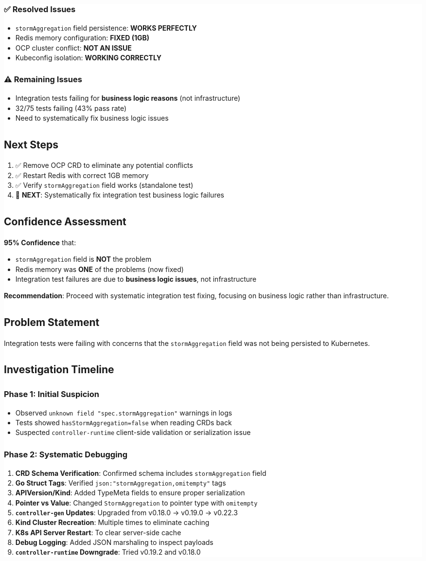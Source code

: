 ### ✅ Resolved Issues
- `stormAggregation` field persistence: **WORKS PERFECTLY**
- Redis memory configuration: **FIXED (1GB)**
- OCP cluster conflict: **NOT AN ISSUE**
- Kubeconfig isolation: **WORKING CORRECTLY**

### ⚠️ Remaining Issues
- Integration tests failing for **business logic reasons** (not infrastructure)
- 32/75 tests failing (43% pass rate)
- Need to systematically fix business logic issues

## Next Steps

1. ✅ Remove OCP CRD to eliminate any potential conflicts
2. ✅ Restart Redis with correct 1GB memory
3. ✅ Verify `stormAggregation` field works (standalone test)
4. 🎯 **NEXT**: Systematically fix integration test business logic failures

## Confidence Assessment

**95% Confidence** that:
- `stormAggregation` field is **NOT** the problem
- Redis memory was **ONE** of the problems (now fixed)
- Integration test failures are due to **business logic issues**, not infrastructure

**Recommendation**: Proceed with systematic integration test fixing, focusing on business logic rather than infrastructure.



## Problem Statement
Integration tests were failing with concerns that the `stormAggregation` field was not being persisted to Kubernetes.

## Investigation Timeline

### Phase 1: Initial Suspicion
- Observed `unknown field "spec.stormAggregation"` warnings in logs
- Tests showed `hasStormAggregation=false` when reading CRDs back
- Suspected `controller-runtime` client-side validation or serialization issue

### Phase 2: Systematic Debugging
1. **CRD Schema Verification**: Confirmed schema includes `stormAggregation` field
2. **Go Struct Tags**: Verified `json:"stormAggregation,omitempty"` tags
3. **APIVersion/Kind**: Added TypeMeta fields to ensure proper serialization
4. **Pointer vs Value**: Changed `StormAggregation` to pointer type with `omitempty`
5. **`controller-gen` Updates**: Upgraded from v0.18.0 → v0.19.0 → v0.22.3
6. **Kind Cluster Recreation**: Multiple times to eliminate caching
7. **K8s API Server Restart**: To clear server-side cache
8. **Debug Logging**: Added JSON marshaling to inspect payloads
9. **`controller-runtime` Downgrade**: Tried v0.19.2 and v0.18.0
